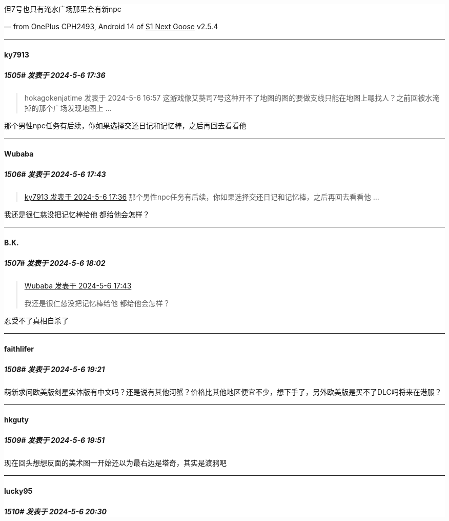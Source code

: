 但7号也只有淹水广场那里会有新npc

— from OnePlus CPH2493, Android 14 of [S1 Next Goose](https://pan.baidu.com/s/1mi43uRm) v2.5.4


*****

####  ky7913  
##### 1505#       发表于 2024-5-6 17:36

<blockquote>hokagokenjatime 发表于 2024-5-6 16:57
这游戏像艾葵司7号这种开不了地图的图的要做支线只能在地图上嗯找人？之前回被水淹掉的那个广场发现地图上 ...</blockquote>
那个男性npc任务有后续，你如果选择交还日记和记忆棒，之后再回去看看他


*****

####  Wubaba  
##### 1506#       发表于 2024-5-6 17:43

<blockquote><a href="httphttps://bbs.saraba1st.com/2b/forum.php?mod=redirect&amp;goto=findpost&amp;pid=64829563&amp;ptid=1978008" target="_blank">ky7913 发表于 2024-5-6 17:36</a>
那个男性npc任务有后续，你如果选择交还日记和记忆棒，之后再回去看看他 ...</blockquote>
我还是很仁慈没把记忆棒给他 都给他会怎样？


*****

####  B.K.  
##### 1507#       发表于 2024-5-6 18:02

<blockquote><a href="httphttps://bbs.saraba1st.com/2b/forum.php?mod=redirect&amp;goto=findpost&amp;pid=64829656&amp;ptid=1978008" target="_blank">Wubaba 发表于 2024-5-6 17:43</a>

我还是很仁慈没把记忆棒给他 都给他会怎样？</blockquote>
忍受不了真相自杀了


*****

####  faithlifer  
##### 1508#       发表于 2024-5-6 19:21

萌新求问欧美版剑星实体版有中文吗？还是说有其他河蟹？价格比其他地区便宜不少，想下手了，另外欧美版是买不了DLC吗将来在港服？


*****

####  hkguty  
##### 1509#       发表于 2024-5-6 19:51

现在回头想想反面的美术图一开始还以为最右边是塔奇，其实是渡鸦吧


*****

####  lucky95  
##### 1510#       发表于 2024-5-6 20:30
